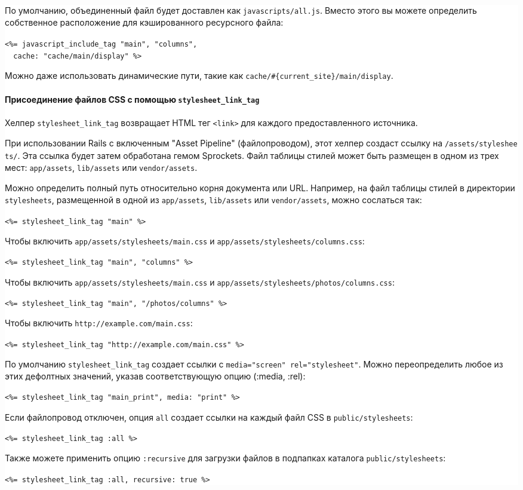 По умолчанию, объединенный файл будет доставлен как `javascripts/all.js`. Вместо этого вы можете определить собственное расположение для кэшированного ресурсного файла:

```erb
<%= javascript_include_tag "main", "columns",
  cache: "cache/main/display" %>
```

Можно даже использовать динамические пути, такие как `cache/#{current_site}/main/display`.

#### Присоединение файлов CSS с помощью `stylesheet_link_tag`

Хелпер `stylesheet_link_tag` возвращает HTML тег `<link>` для каждого предоставленного источника.

При использовании Rails с включенным "Asset Pipeline" (файлопроводом), этот хелпер создаст ссылку на `/assets/stylesheets/`. Эта ссылка будет затем обработана гемом Sprockets. Файл таблицы стилей может быть размещен в одном из трех мест: `app/assets`, `lib/assets` или `vendor/assets`.

Можно определить полный путь относительно корня документа или URL. Например, на файл таблицы стилей в директории `stylesheets`, размещенной в одной из `app/assets`, `lib/assets` или `vendor/assets`, можно сослаться так:

```erb
<%= stylesheet_link_tag "main" %>
```

Чтобы включить `app/assets/stylesheets/main.css` и `app/assets/stylesheets/columns.css`:

```erb
<%= stylesheet_link_tag "main", "columns" %>
```

Чтобы включить `app/assets/stylesheets/main.css` и `app/assets/stylesheets/photos/columns.css`:

```erb
<%= stylesheet_link_tag "main", "/photos/columns" %>
```

Чтобы включить `http://example.com/main.css`:

```erb
<%= stylesheet_link_tag "http://example.com/main.css" %>
```

По умолчанию `stylesheet_link_tag` создает ссылки с `media="screen" rel="stylesheet"`. Можно переопределить любое из этих дефолтных значений, указав соответствующую опцию (:media, :rel):

```erb
<%= stylesheet_link_tag "main_print", media: "print" %>
```

Если файлопровод отключен, опция `all` создает ссылки на каждый файл CSS в `public/stylesheets`:

```erb
<%= stylesheet_link_tag :all %>
```

Также можете применить опцию `:recursive` для загрузки файлов в подпапках каталога `public/stylesheets`:

```erb
<%= stylesheet_link_tag :all, recursive: true %>
```
